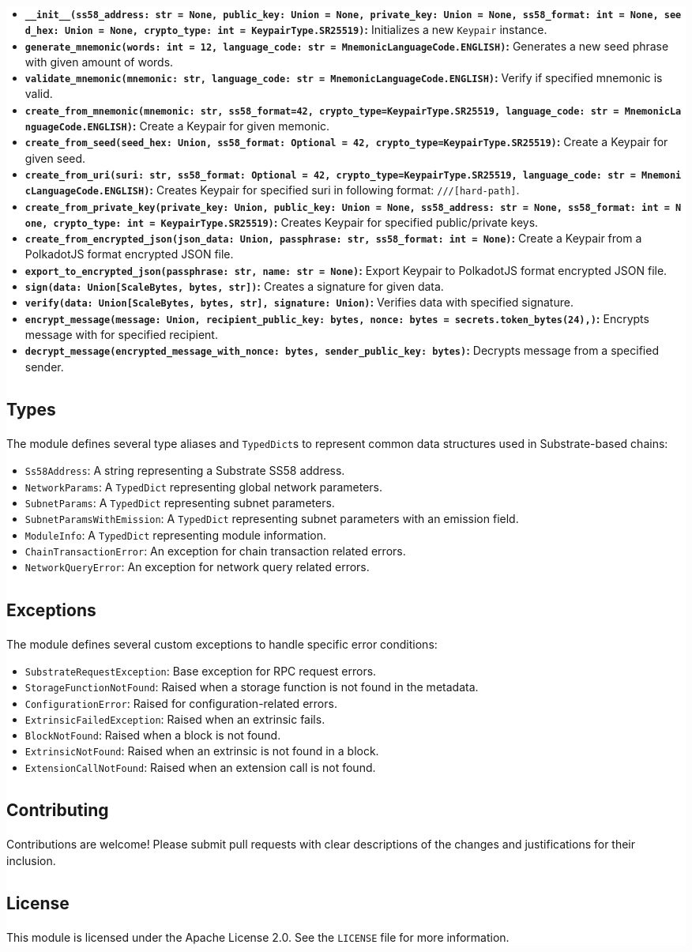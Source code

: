 *   **`__init__(ss58_address: str = None, public_key: Union = None, private_key: Union = None, ss58_format: int = None, seed_hex: Union = None, crypto_type: int = KeypairType.SR25519)`:** Initializes a new `Keypair` instance.
*   **`generate_mnemonic(words: int = 12, language_code: str = MnemonicLanguageCode.ENGLISH)`:** Generates a new seed phrase with given amount of words.
*   **`validate_mnemonic(mnemonic: str, language_code: str = MnemonicLanguageCode.ENGLISH)`:** Verify if specified mnemonic is valid.
*   **`create_from_mnemonic(mnemonic: str, ss58_format=42, crypto_type=KeypairType.SR25519, language_code: str = MnemonicLanguageCode.ENGLISH)`:** Create a Keypair for given memonic.
*   **`create_from_seed(seed_hex: Union, ss58_format: Optional = 42, crypto_type=KeypairType.SR25519)`:** Create a Keypair for given seed.
*   **`create_from_uri(suri: str, ss58_format: Optional = 42, crypto_type=KeypairType.SR25519, language_code: str = MnemonicLanguageCode.ENGLISH)`:** Creates Keypair for specified suri in following format: `///[hard-path]`.
*   **`create_from_private_key(private_key: Union, public_key: Union = None, ss58_address: str = None, ss58_format: int = None, crypto_type: int = KeypairType.SR25519)`:** Creates Keypair for specified public/private keys.
*   **`create_from_encrypted_json(json_data: Union, passphrase: str, ss58_format: int = None)`:** Create a Keypair from a PolkadotJS format encrypted JSON file.
*   **`export_to_encrypted_json(passphrase: str, name: str = None)`:** Export Keypair to PolkadotJS format encrypted JSON file.
*   **`sign(data: Union[ScaleBytes, bytes, str])`:** Creates a signature for given data.
*   **`verify(data: Union[ScaleBytes, bytes, str], signature: Union)`:** Verifies data with specified signature.
*   **`encrypt_message(message: Union, recipient_public_key: bytes, nonce: bytes = secrets.token_bytes(24),)`:** Encrypts message with for specified recipient.
*   **`decrypt_message(encrypted_message_with_nonce: bytes, sender_public_key: bytes)`:** Decrypts message from a specified sender.

## Types

The module defines several type aliases and `TypedDict`s to represent common data structures used in Substrate-based chains:

*   `Ss58Address`:  A string representing a Substrate SS58 address.
*   `NetworkParams`:  A `TypedDict` representing global network parameters.
*   `SubnetParams`:  A `TypedDict` representing subnet parameters.
*   `SubnetParamsWithEmission`:  A `TypedDict` representing subnet parameters with an emission field.
*   `ModuleInfo`: A `TypedDict` representing module information.
*   `ChainTransactionError`: An exception for chain transaction related errors.
*   `NetworkQueryError`: An exception for network query related errors.

## Exceptions

The module defines several custom exceptions to handle specific error conditions:

*   `SubstrateRequestException`:  Base exception for RPC request errors.
*   `StorageFunctionNotFound`:  Raised when a storage function is not found in the metadata.
*   `ConfigurationError`:  Raised for configuration-related errors.
*   `ExtrinsicFailedException`:  Raised when an extrinsic fails.
*   `BlockNotFound`:  Raised when a block is not found.
*   `ExtrinsicNotFound`:  Raised when an extrinsic is not found in a block.
*   `ExtensionCallNotFound`:  Raised when an extension call is not found.

## Contributing

Contributions are welcome! Please submit pull requests with clear descriptions of the changes and justifications for their inclusion.

## License

This module is licensed under the Apache License 2.0. See the `LICENSE` file for more information.